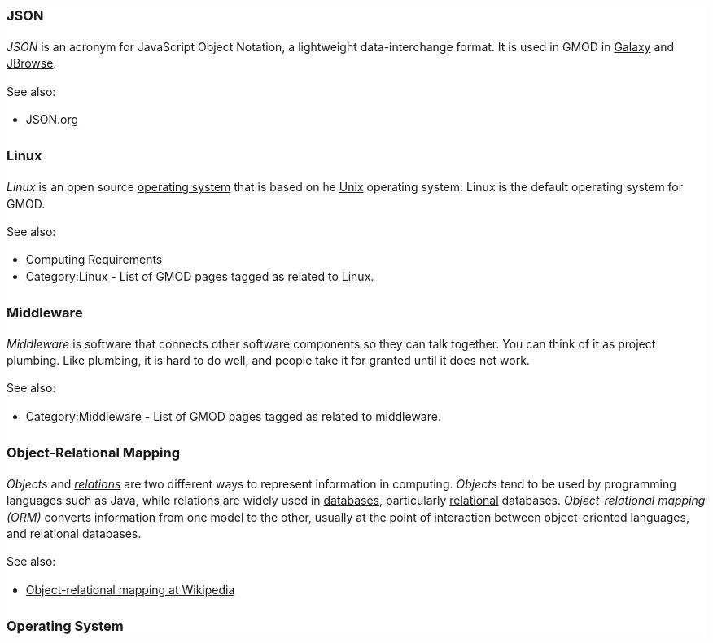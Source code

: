 ### <span id="JSON" class="mw-headline">JSON</span>

*JSON* is an acronym for JavaScript Object Notation, a lightweight
data-interchange format. It is used in GMOD in
[Galaxy](Galaxy.1 "Galaxy") and [JBrowse](JBrowse.1 "JBrowse").

See also:

- <a href="http://www.json.org" class="external text"
  rel="nofollow">JSON.org</a>

### <span id="Linux" class="mw-headline">Linux</span>

*Linux* is an open source [operating system](#Operating_System) that is
based on he [Unix](#Unix) operating system. Linux is the default
operating system for GMOD.

See also:

- [Computing
  Requirements](Computing_Requirements "Computing Requirements")
- [Category:Linux](Category:Linux "Category:Linux") - List of GMOD pages
  tagged as related to Linux.

### <span id="Middleware" class="mw-headline">Middleware</span>

*Middleware* is software that connects other software components so they
can talk together. You can think of it as project plumbing. Like
plumbing, it is hard to do well, and people take it for granted until it
does not work.

See also:

- [Category:Middleware](Category:Middleware "Category:Middleware") -
  List of GMOD pages tagged as related to middleware.

### <span id="Object-Relational_Mapping" class="mw-headline">Object-Relational Mapping</span>

*Objects* and *[relations](#Relational)* are two different ways to
represent information in computing. *Objects* tend to be used by
programming languages such as Java, while relations are widely used in
[databases](#Database), particularly [relational](#Relational)
databases. *Object-relational mapping (ORM)* converts information from
one model to the other, usually at the point of interaction between
object-oriented languages, and relational databases.

See also:

- <a href="http://en.wikipedia.org/wiki/Object-relational_mapping"
  class="external text" rel="nofollow">Object-relational mapping at
  Wikipedia</a>

### <span id="Operating_System" class="mw-headline">Operating System</span>
